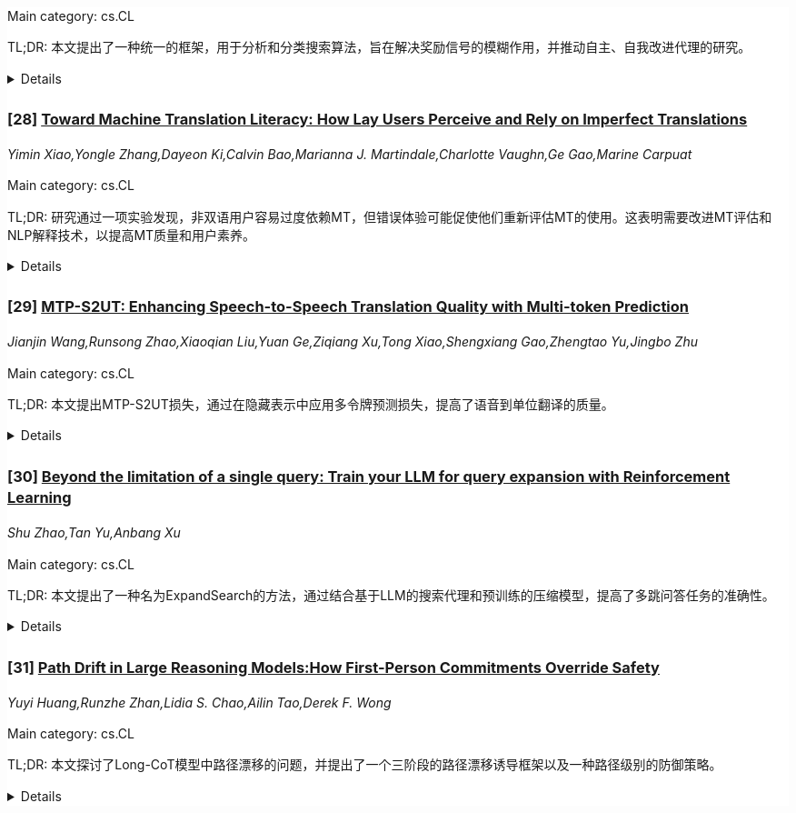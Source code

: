 Main category: cs.CL

TL;DR: 本文提出了一种统一的框架，用于分析和分类搜索算法，旨在解决奖励信号的模糊作用，并推动自主、自我改进代理的研究。


<details><summary>Details</summary></details>


### [28] [Toward Machine Translation Literacy: How Lay Users Perceive and Rely on Imperfect Translations](https://arxiv.org/abs/2510.09994)
*Yimin Xiao,Yongle Zhang,Dayeon Ki,Calvin Bao,Marianna J. Martindale,Charlotte Vaughn,Ge Gao,Marine Carpuat*

Main category: cs.CL

TL;DR: 研究通过一项实验发现，非双语用户容易过度依赖MT，但错误体验可能促使他们重新评估MT的使用。这表明需要改进MT评估和NLP解释技术，以提高MT质量和用户素养。


<details><summary>Details</summary></details>


### [29] [MTP-S2UT: Enhancing Speech-to-Speech Translation Quality with Multi-token Prediction](https://arxiv.org/abs/2510.10003)
*Jianjin Wang,Runsong Zhao,Xiaoqian Liu,Yuan Ge,Ziqiang Xu,Tong Xiao,Shengxiang Gao,Zhengtao Yu,Jingbo Zhu*

Main category: cs.CL

TL;DR: 本文提出MTP-S2UT损失，通过在隐藏表示中应用多令牌预测损失，提高了语音到单位翻译的质量。


<details><summary>Details</summary></details>


### [30] [Beyond the limitation of a single query: Train your LLM for query expansion with Reinforcement Learning](https://arxiv.org/abs/2510.10009)
*Shu Zhao,Tan Yu,Anbang Xu*

Main category: cs.CL

TL;DR: 本文提出了一种名为ExpandSearch的方法，通过结合基于LLM的搜索代理和预训练的压缩模型，提高了多跳问答任务的准确性。


<details><summary>Details</summary></details>


### [31] [Path Drift in Large Reasoning Models:How First-Person Commitments Override Safety](https://arxiv.org/abs/2510.10013)
*Yuyi Huang,Runzhe Zhan,Lidia S. Chao,Ailin Tao,Derek F. Wong*

Main category: cs.CL

TL;DR: 本文探讨了Long-CoT模型中路径漂移的问题，并提出了一个三阶段的路径漂移诱导框架以及一种路径级别的防御策略。


<details><summary>Details</summary></details>
